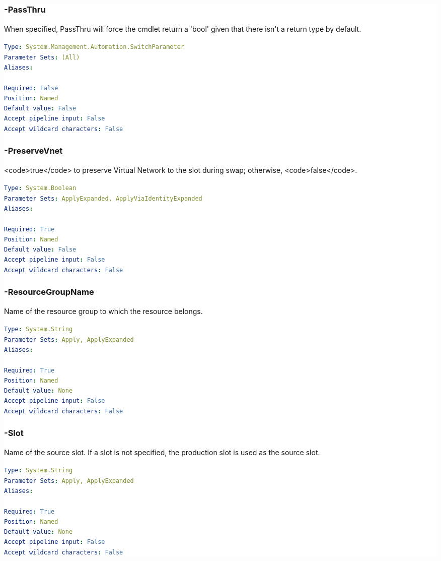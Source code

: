 ### -PassThru
When specified, PassThru will force the cmdlet return a 'bool' given that there isn't a return type by default.

```yaml
Type: System.Management.Automation.SwitchParameter
Parameter Sets: (All)
Aliases:

Required: False
Position: Named
Default value: False
Accept pipeline input: False
Accept wildcard characters: False
```

### -PreserveVnet
\<code\>true\</code\> to preserve Virtual Network to the slot during swap; otherwise, \<code\>false\</code\>.

```yaml
Type: System.Boolean
Parameter Sets: ApplyExpanded, ApplyViaIdentityExpanded
Aliases:

Required: True
Position: Named
Default value: False
Accept pipeline input: False
Accept wildcard characters: False
```

### -ResourceGroupName
Name of the resource group to which the resource belongs.

```yaml
Type: System.String
Parameter Sets: Apply, ApplyExpanded
Aliases:

Required: True
Position: Named
Default value: None
Accept pipeline input: False
Accept wildcard characters: False
```

### -Slot
Name of the source slot.
If a slot is not specified, the production slot is used as the source slot.

```yaml
Type: System.String
Parameter Sets: Apply, ApplyExpanded
Aliases:

Required: True
Position: Named
Default value: None
Accept pipeline input: False
Accept wildcard characters: False
```
